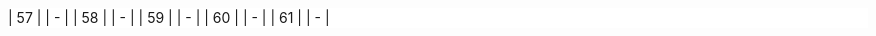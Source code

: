 | 57       |              | \-                                                                                                                                                                                                                                                                                                                                                                                                                                                                                                                                                                                                                                                                                                                                                                                                                                                                                                                                                                                                                                                  |
| 58       |              | \-                                                                                                                                                                                                                                                                                                                                                                                                                                                                                                                                                                                                                                                                                                                                                                                                                                                                                                                                                                                                                                                  |
| 59       |              | \-                                                                                                                                                                                                                                                                                                                                                                                                                                                                                                                                                                                                                                                                                                                                                                                                                                                                                                                                                                                                                                                  |
| 60       |              | \-                                                                                                                                                                                                                                                                                                                                                                                                                                                                                                                                                                                                                                                                                                                                                                                                                                                                                                                                                                                                                                                  |
| 61       |              | \-                                                                                                                                                                                                                                                                                                                                                                                                                                                                                                                                                                                                                                                                                                                                                                                                                                                                                                                                                                                                                                                  |